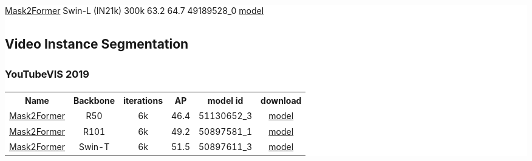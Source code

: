  <tr><td align="left"><a href="configs/mapillary-vistas/semantic-segmentation/swin/maskformer2_swin_large_IN21k_384_bs16_300k.yaml">Mask2Former</a></td>
<td align="center">Swin-L (IN21k)</td>
<td align="center">300k</td>
<td align="center">63.2</td>
<td align="center">64.7</td>
<td align="center">49189528_0</td>
<td align="center"><a href="https://dl.fbaipublicfiles.com/maskformer/mask2former/mapillary_vistas/semantic/maskformer2_swin_large_IN21k_384_bs16_300k/model_final_90ee2d.pkl">model</a></td>
</tr>
</tbody></table>


## Video Instance Segmentation
### YouTubeVIS 2019

<table><tbody>


<th valign="bottom">Name</th>
<th valign="bottom">Backbone</th>
<th valign="bottom">iterations</th>
<th valign="bottom">AP</th>
<th valign="bottom">model id</th>
<th valign="bottom">download</th>


 <tr><td align="left"><a href="configs/youtubevis_2019/video_maskformer2_R50_bs16_8ep.yaml">Mask2Former</a></td>
<td align="center">R50</td>
<td align="center">6k</td>
<td align="center">46.4</td>
<td align="center">51130652_3</td>
<td align="center"><a href="https://dl.fbaipublicfiles.com/maskformer/video_mask2former/ytvis_2019/video_maskformer2_R50_bs16_8ep/model_final_34112b.pkl">model</a></td>
</tr>

 <tr><td align="left"><a href="configs/youtubevis_2019/video_maskformer2_R101_bs16_8ep.yaml">Mask2Former</a></td>
<td align="center">R101</td>
<td align="center">6k</td>
<td align="center">49.2</td>
<td align="center">50897581_1</td>
<td align="center"><a href="https://dl.fbaipublicfiles.com/maskformer/video_mask2former/ytvis_2019/video_maskformer2_R101_bs16_8ep/model_final_a34dca.pkl">model</a></td>
</tr>

 <tr><td align="left"><a href="configs/youtubevis_2019/swin/video_maskformer2_swin_tiny_bs16_8ep.yaml">Mask2Former</a></td>
<td align="center">Swin-T</td>
<td align="center">6k</td>
<td align="center">51.5</td>
<td align="center">50897611_3</td>
<td align="center"><a href="https://dl.fbaipublicfiles.com/maskformer/video_mask2former/ytvis_2019/video_maskformer2_swin_tiny_bs16_8ep/model_final_26fffe.pkl">model</a></td>
</tr>
